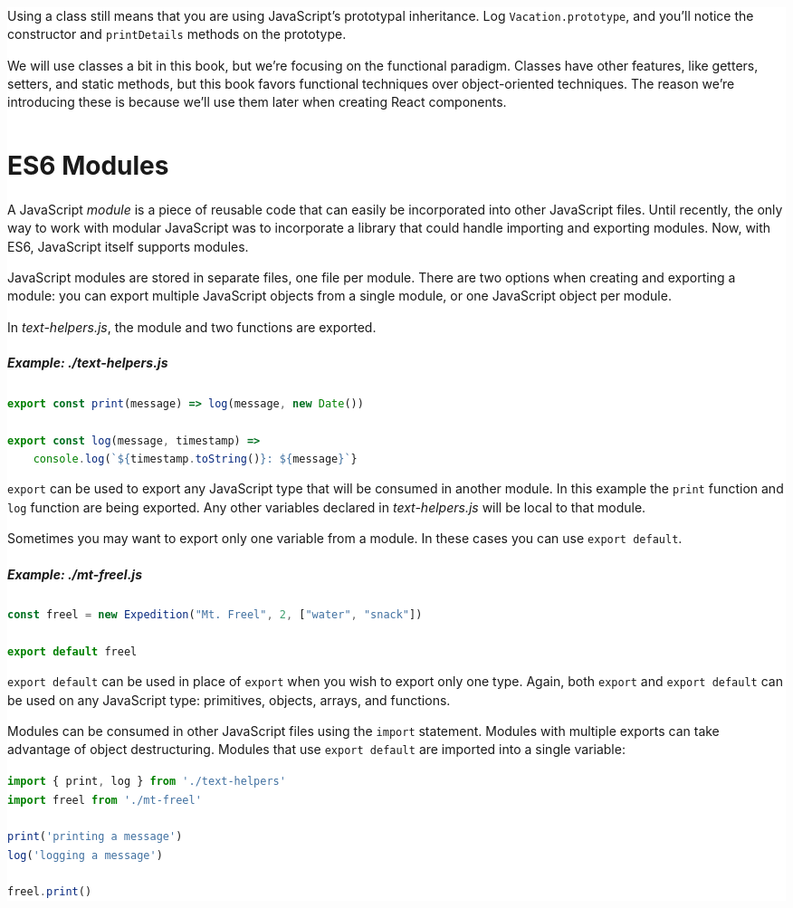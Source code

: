 Using a class still means that you are using JavaScript’s prototypal inheritance. Log `Vacation.prototype`, and you’ll notice the constructor and `printDetails` methods on the prototype.

We will use classes a bit in this book, but we’re focusing on the functional paradigm. Classes have other features, like getters, setters, and static methods, but this book favors functional techniques over object-oriented techniques. The reason we’re introducing these is because we’ll use them later when creating React components.

# ES6 Modules

A JavaScript *module* is a piece of reusable code that can easily be incorporated into other JavaScript files. Until recently, the only way to work with modular JavaScript was to incorporate a library that could handle importing and exporting modules. Now, with ES6, JavaScript itself supports modules.

JavaScript modules are stored in separate files, one file per module. There are two options when creating and exporting a module: you can export multiple JavaScript objects from a single module, or one JavaScript object per module.

In *text-helpers.js*, the module and two functions are exported.

##### Example: ./text-helpers.js

```javascript
export const print(message) => log(message, new Date())

export const log(message, timestamp) =>
    console.log(`${timestamp.toString()}: ${message}`}

```

`export` can be used to export any JavaScript type that will be consumed in another module. In this example the `print` function and `log` function are being exported. Any other variables declared in *text-helpers.js* will be local to that module.

Sometimes you may want to export only one variable from a module. In these cases you can use `export default`.

##### Example: ./mt-freel.js

```javascript
const freel = new Expedition("Mt. Freel", 2, ["water", "snack"])

export default freel
```

`export default` can be used in place of `export` when you wish to export only one type. Again, both `export` and `export default` can be used on any JavaScript type: primitives, objects, arrays, and functions.

Modules can be consumed in other JavaScript files using the `import` statement. Modules with multiple exports can take advantage of object destructuring. Modules that use `export default` are imported into a single variable:

```javascript
import { print, log } from './text-helpers'
import freel from './mt-freel'

print('printing a message')
log('logging a message')

freel.print()
```
